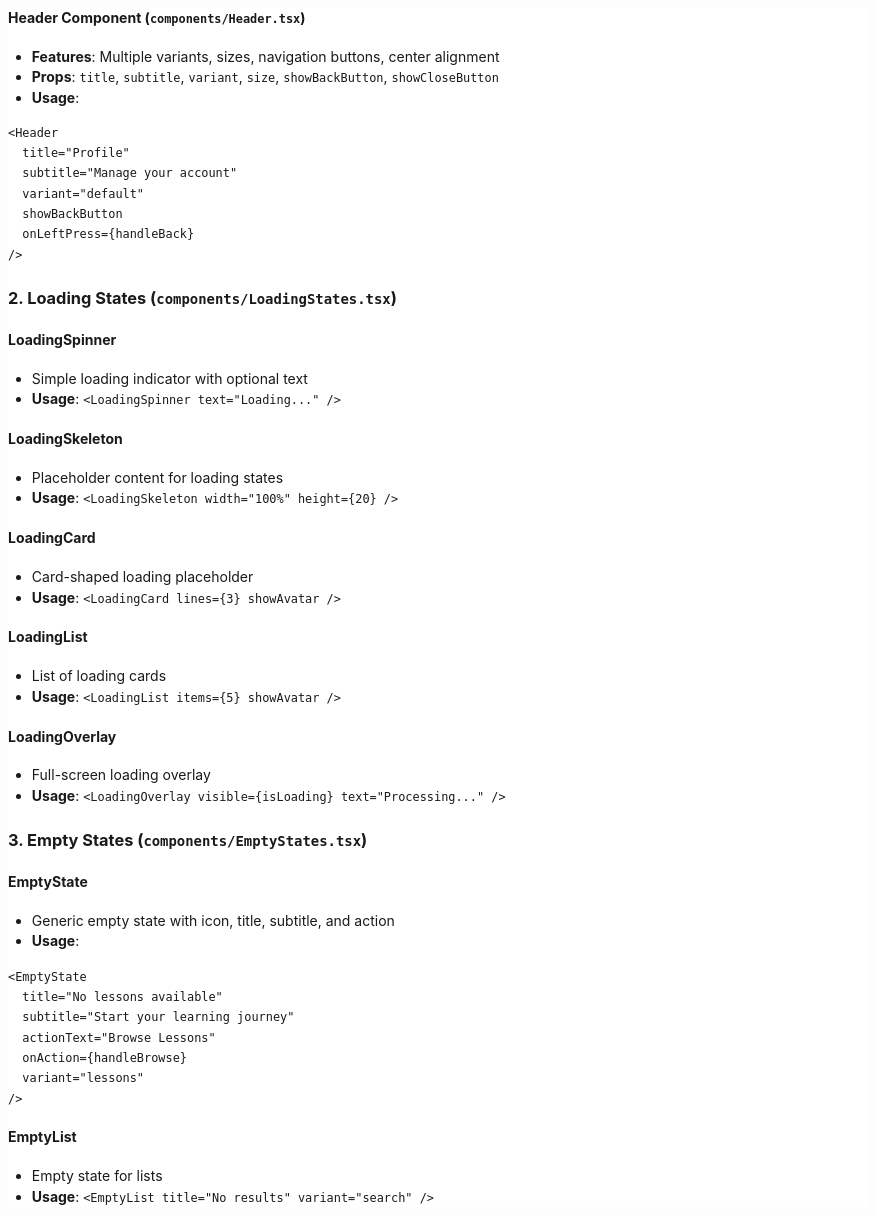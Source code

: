 #### Header Component (`components/Header.tsx`)
- **Features**: Multiple variants, sizes, navigation buttons, center alignment
- **Props**: `title`, `subtitle`, `variant`, `size`, `showBackButton`, `showCloseButton`
- **Usage**:
```tsx
<Header
  title="Profile"
  subtitle="Manage your account"
  variant="default"
  showBackButton
  onLeftPress={handleBack}
/>
```

### 2. Loading States (`components/LoadingStates.tsx`)

#### LoadingSpinner
- Simple loading indicator with optional text
- **Usage**: `<LoadingSpinner text="Loading..." />`

#### LoadingSkeleton
- Placeholder content for loading states
- **Usage**: `<LoadingSkeleton width="100%" height={20} />`

#### LoadingCard
- Card-shaped loading placeholder
- **Usage**: `<LoadingCard lines={3} showAvatar />`

#### LoadingList
- List of loading cards
- **Usage**: `<LoadingList items={5} showAvatar />`

#### LoadingOverlay
- Full-screen loading overlay
- **Usage**: `<LoadingOverlay visible={isLoading} text="Processing..." />`

### 3. Empty States (`components/EmptyStates.tsx`)

#### EmptyState
- Generic empty state with icon, title, subtitle, and action
- **Usage**:
```tsx
<EmptyState
  title="No lessons available"
  subtitle="Start your learning journey"
  actionText="Browse Lessons"
  onAction={handleBrowse}
  variant="lessons"
/>
```

#### EmptyList
- Empty state for lists
- **Usage**: `<EmptyList title="No results" variant="search" />`
